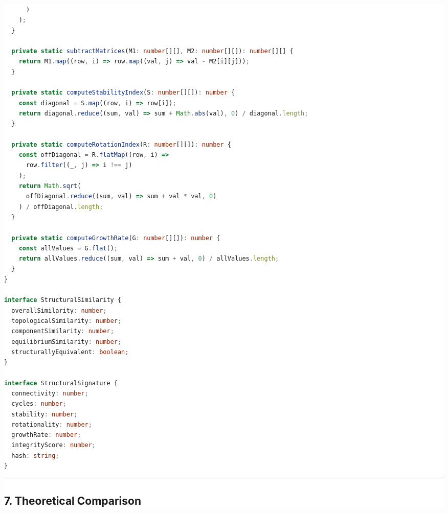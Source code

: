 ```typescript
      )
    );
  }
  
  private static subtractMatrices(M1: number[][], M2: number[][]): number[][] {
    return M1.map((row, i) => row.map((val, j) => val - M2[i][j]));
  }
  
  private static computeStabilityIndex(S: number[][]): number {
    const diagonal = S.map((row, i) => row[i]);
    return diagonal.reduce((sum, val) => sum + Math.abs(val), 0) / diagonal.length;
  }
  
  private static computeRotationIndex(R: number[][]): number {
    const offDiagonal = R.flatMap((row, i) => 
      row.filter((_, j) => i !== j)
    );
    return Math.sqrt(
      offDiagonal.reduce((sum, val) => sum + val * val, 0)
    ) / offDiagonal.length;
  }
  
  private static computeGrowthRate(G: number[][]): number {
    const allValues = G.flat();
    return allValues.reduce((sum, val) => sum + val, 0) / allValues.length;
  }
}

interface StructuralSimilarity {
  overallSimilarity: number;
  topologicalSimilarity: number;
  componentSimilarity: number;
  equilibriumSimilarity: number;
  structurallyEquivalent: boolean;
}

interface StructuralSignature {
  connectivity: number;
  cycles: number;
  stability: number;
  rotationality: number;
  growthRate: number;
  integrityScore: number;
  hash: string;
}
```

---

## 7. Theoretical Comparison
